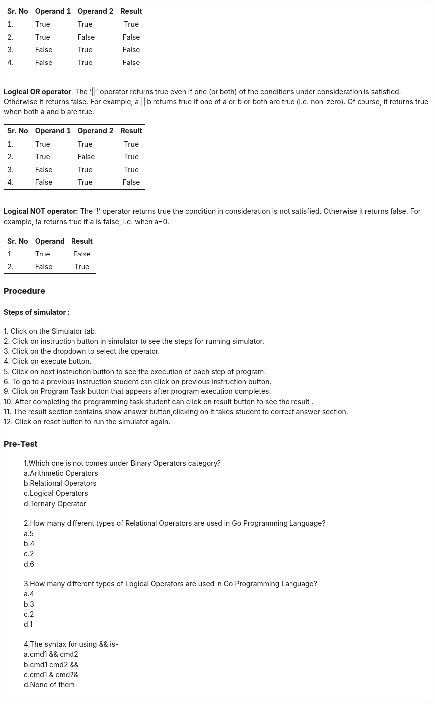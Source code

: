 Sr. No |	Operand 1	| Operand 2 | Result
:--|:--|:--|:-:
1.| True | True | True
2.| True | False | False
3.| False | True | False
4.| False | True | False

<br>
                    <b>Logical OR operator:</b> The ‘||’ operator returns true even if one (or both) of the conditions under consideration is satisfied. Otherwise it returns false. For example, a || b returns true if one of a or b or both are true (i.e. non-zero). Of course, it returns true when both a and b are true.<br>

Sr. No |	Operand 1	| Operand 2 | Result
:--|:--|:--|:-:
1.| True | True | True
2.| True | False | True
3.| False | True | True
4.| False | True | False

<br>
                    <b>Logical NOT operator:</b> The ‘!’ operator returns true the condition in consideration is not satisfied. Otherwise it returns false. For example, !a returns true if a is false, i.e. when a=0.<br>

Sr. No |	Operand   | Result
:--|:--|:-:
1.| True | False
2.| False | True

### <b>Procedure</b>
<h4>Steps of simulator :</h4>
                    1. Click on the Simulator tab.<br>
                    2. Click on instruction button in simulator to see the steps for running simulator.<br>
                    3. Click on the dropdown to select the operator.<br>
                    4. Click on execute button.<br>
                    5. Click on next instruction button to see the execution of each step of program.<br>
                    6. To go to a previous instruction student can click on previous instruction button.<br>
                    9. Click on Program Task button that appears after program execution completes.<br>
                    10. After completing the programming task student can click on result button to see the result .<br>
                    11. The result section contains show answer button,clicking on it takes student to correct answer section.<br>
                    12. Click on reset button to run the simulator again. 
                    
### <b>Pre-Test</b>
<dd>1.Which one is not comes under Binary Operators category?<br>
a.Arithmetic Operators<br>
b.Relational Operators<br>
c.Logical Operators<br>
d.Ternary Operator<br></dd><br>
<dd>2.How many different types of Relational Operators are used in Go Programming Language?<br>
a.5<br>
b.4<br>
c.2<br>
d.6<br></dd><br>
<dd>3.How many different types of Logical Operators are used in Go Programming Language?<br>
a.4<br>
b.3<br>
c.2<br>
d.1<br></dd><br>
<dd>4.The syntax for using && is-<br>
a.cmd1 && cmd2<br>
b.cmd1 cmd2 &&<br>
c.cmd1 & cmd2&<br>
d.None of them<br></dd><br>